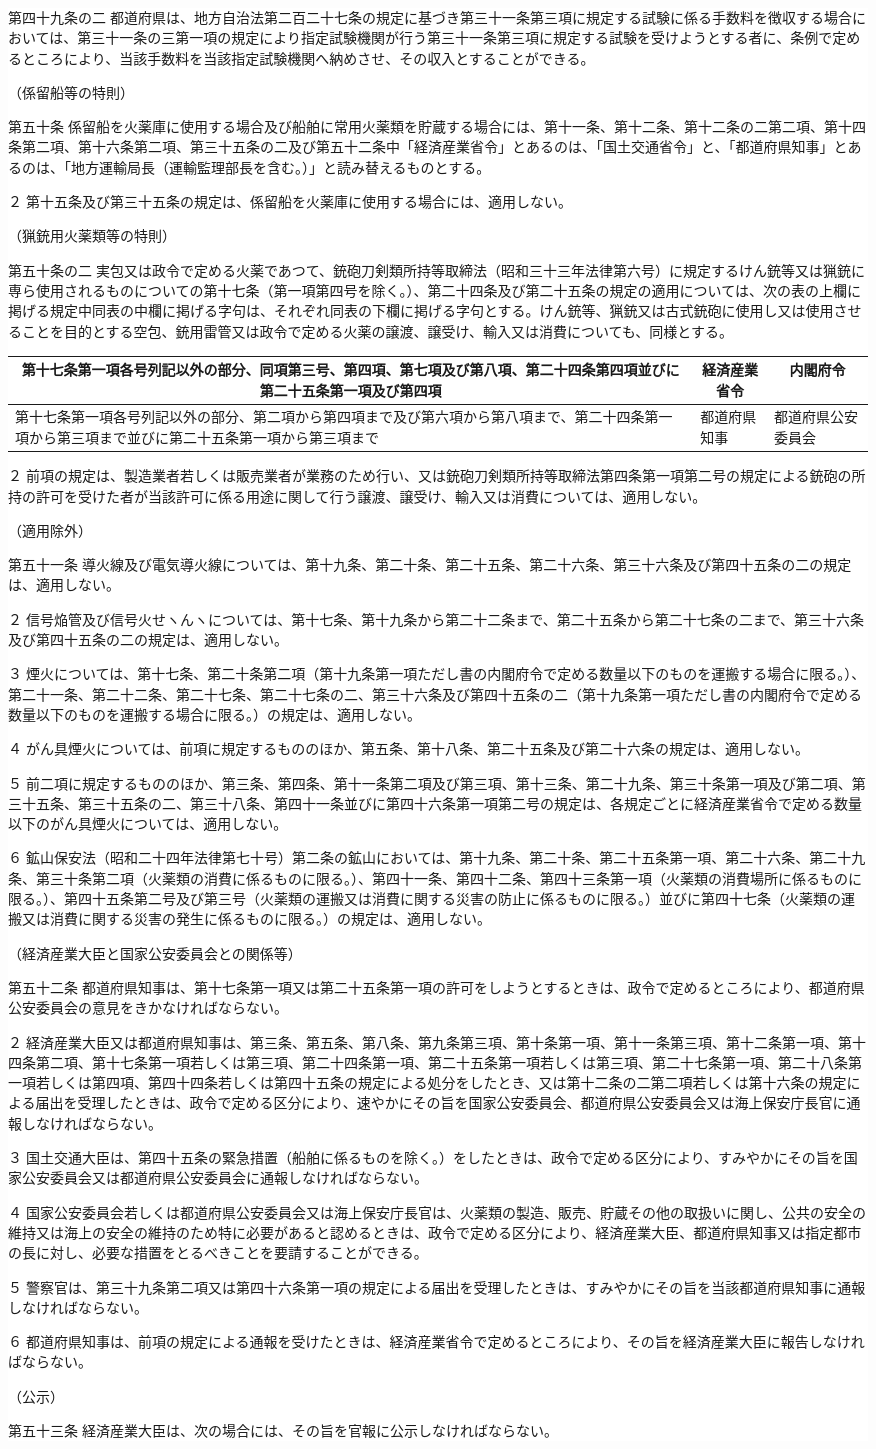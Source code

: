 第四十九条の二 都道府県は、地方自治法第二百二十七条の規定に基づき第三十一条第三項に規定する試験に係る手数料を徴収する場合においては、第三十一条の三第一項の規定により指定試験機関が行う第三十一条第三項に規定する試験を受けようとする者に、条例で定めるところにより、当該手数料を当該指定試験機関へ納めさせ、その収入とすることができる。

（係留船等の特則）

第五十条 係留船を火薬庫に使用する場合及び船舶に常用火薬類を貯蔵する場合には、第十一条、第十二条、第十二条の二第二項、第十四条第二項、第十六条第二項、第三十五条の二及び第五十二条中「経済産業省令」とあるのは、「国土交通省令」と、「都道府県知事」とあるのは、「地方運輸局長（運輸監理部長を含む。）」と読み替えるものとする。

２ 第十五条及び第三十五条の規定は、係留船を火薬庫に使用する場合には、適用しない。

（猟銃用火薬類等の特則）

第五十条の二 実包又は政令で定める火薬であつて、銃砲刀剣類所持等取締法（昭和三十三年法律第六号）に規定するけん銃等又は猟銃に専ら使用されるものについての第十七条（第一項第四号を除く。）、第二十四条及び第二十五条の規定の適用については、次の表の上欄に掲げる規定中同表の中欄に掲げる字句は、それぞれ同表の下欄に掲げる字句とする。けん銃等、猟銃又は古式銃砲に使用し又は使用させることを目的とする空包、銃用雷管又は政令で定める火薬の譲渡、譲受け、輸入又は消費についても、同様とする。

第十七条第一項各号列記以外の部分、同項第三号、第四項、第七項及び第八項、第二十四条第四項並びに第二十五条第一項及び第四項 | 経済産業省令 | 内閣府令  
---|---|---  
第十七条第一項各号列記以外の部分、第二項から第四項まで及び第六項から第八項まで、第二十四条第一項から第三項まで並びに第二十五条第一項から第三項まで | 都道府県知事 | 都道府県公安委員会  
  
２ 前項の規定は、製造業者若しくは販売業者が業務のため行い、又は銃砲刀剣類所持等取締法第四条第一項第二号の規定による銃砲の所持の許可を受けた者が当該許可に係る用途に関して行う譲渡、譲受け、輸入又は消費については、適用しない。

（適用除外）

第五十一条 導火線及び電気導火線については、第十九条、第二十条、第二十五条、第二十六条、第三十六条及び第四十五条の二の規定は、適用しない。

２ 信号焔管及び信号火せヽんヽについては、第十七条、第十九条から第二十二条まで、第二十五条から第二十七条の二まで、第三十六条及び第四十五条の二の規定は、適用しない。

３ 煙火については、第十七条、第二十条第二項（第十九条第一項ただし書の内閣府令で定める数量以下のものを運搬する場合に限る。）、第二十一条、第二十二条、第二十七条、第二十七条の二、第三十六条及び第四十五条の二（第十九条第一項ただし書の内閣府令で定める数量以下のものを運搬する場合に限る。）の規定は、適用しない。

４ がん具煙火については、前項に規定するもののほか、第五条、第十八条、第二十五条及び第二十六条の規定は、適用しない。

５ 前二項に規定するもののほか、第三条、第四条、第十一条第二項及び第三項、第十三条、第二十九条、第三十条第一項及び第二項、第三十五条、第三十五条の二、第三十八条、第四十一条並びに第四十六条第一項第二号の規定は、各規定ごとに経済産業省令で定める数量以下のがん具煙火については、適用しない。

６ 鉱山保安法（昭和二十四年法律第七十号）第二条の鉱山においては、第十九条、第二十条、第二十五条第一項、第二十六条、第二十九条、第三十条第二項（火薬類の消費に係るものに限る。）、第四十一条、第四十二条、第四十三条第一項（火薬類の消費場所に係るものに限る。）、第四十五条第二号及び第三号（火薬類の運搬又は消費に関する災害の防止に係るものに限る。）並びに第四十七条（火薬類の運搬又は消費に関する災害の発生に係るものに限る。）の規定は、適用しない。

（経済産業大臣と国家公安委員会との関係等）

第五十二条 都道府県知事は、第十七条第一項又は第二十五条第一項の許可をしようとするときは、政令で定めるところにより、都道府県公安委員会の意見をきかなければならない。

２ 経済産業大臣又は都道府県知事は、第三条、第五条、第八条、第九条第三項、第十条第一項、第十一条第三項、第十二条第一項、第十四条第二項、第十七条第一項若しくは第三項、第二十四条第一項、第二十五条第一項若しくは第三項、第二十七条第一項、第二十八条第一項若しくは第四項、第四十四条若しくは第四十五条の規定による処分をしたとき、又は第十二条の二第二項若しくは第十六条の規定による届出を受理したときは、政令で定める区分により、速やかにその旨を国家公安委員会、都道府県公安委員会又は海上保安庁長官に通報しなければならない。

３ 国土交通大臣は、第四十五条の緊急措置（船舶に係るものを除く。）をしたときは、政令で定める区分により、すみやかにその旨を国家公安委員会又は都道府県公安委員会に通報しなければならない。

４ 国家公安委員会若しくは都道府県公安委員会又は海上保安庁長官は、火薬類の製造、販売、貯蔵その他の取扱いに関し、公共の安全の維持又は海上の安全の維持のため特に必要があると認めるときは、政令で定める区分により、経済産業大臣、都道府県知事又は指定都市の長に対し、必要な措置をとるべきことを要請することができる。

５ 警察官は、第三十九条第二項又は第四十六条第一項の規定による届出を受理したときは、すみやかにその旨を当該都道府県知事に通報しなければならない。

６ 都道府県知事は、前項の規定による通報を受けたときは、経済産業省令で定めるところにより、その旨を経済産業大臣に報告しなければならない。

（公示）

第五十三条 経済産業大臣は、次の場合には、その旨を官報に公示しなければならない。
